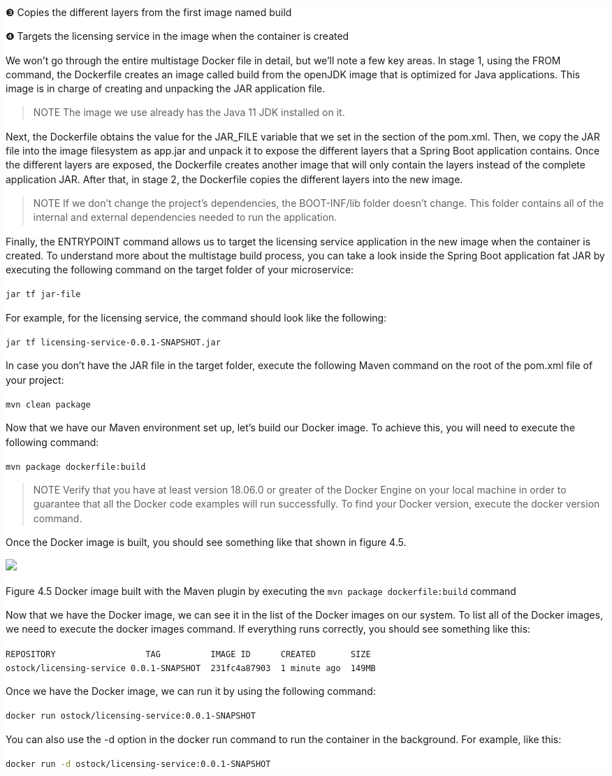 ❸ Copies the different layers from the first image named build

❹ Targets the licensing service in the image when the container is created

We won’t go through the entire multistage Docker file in detail, but we’ll note a few key areas. In stage 1, using the FROM command, the Dockerfile creates an image called build from the openJDK image that is optimized for Java applications. This image is in charge of creating and unpacking the JAR application file.

> NOTE The image we use already has the Java 11 JDK installed on it.

Next, the Dockerfile obtains the value for the JAR_FILE variable that we set in the <configuration> <buildArgs> section of the pom.xml. Then, we copy the JAR file into the image filesystem as app.jar and unpack it to expose the different layers that a Spring Boot application contains. Once the different layers are exposed, the Dockerfile creates another image that will only contain the layers instead of the complete application JAR. After that, in stage 2, the Dockerfile copies the different layers into the new image.

> NOTE If we don’t change the project’s dependencies, the BOOT-INF/lib folder doesn’t change. This folder contains all of the internal and external dependencies needed to run the application.

Finally, the ENTRYPOINT command allows us to target the licensing service application in the new image when the container is created. To understand more about the multistage build process, you can take a look inside the Spring Boot application fat JAR by executing the following command on the target folder of your microservice:

```sh
jar tf jar-file 
```
For example, for the licensing service, the command should look like the following:

```sh
jar tf licensing-service-0.0.1-SNAPSHOT.jar 
```
In case you don’t have the JAR file in the target folder, execute the following Maven command on the root of the pom.xml file of your project:
```sh
mvn clean package
```

Now that we have our Maven environment set up, let’s build our Docker image. To achieve this, you will need to execute the following command:
```sh
mvn package dockerfile:build
```

> NOTE Verify that you have at least version 18.06.0 or greater of the Docker Engine on your local machine in order to guarantee that all the Docker code examples will run successfully. To find your Docker version, execute the docker version command.

Once the Docker image is built, you should see something like that shown in figure 4.5.

![](https://learning.oreilly.com/api/v2/epubs/urn:orm:book:9781617296956/files/OEBPS/Images/CH04_F05_Huaylupo.png)

Figure 4.5 Docker image built with the Maven plugin by executing the `mvn package dockerfile:build` command

Now that we have the Docker image, we can see it in the list of the Docker images on our system. To list all of the Docker images, we need to execute the docker images command. If everything runs correctly, you should see something like this:
```
REPOSITORY                  TAG          IMAGE ID      CREATED       SIZE
ostock/licensing-service 0.0.1-SNAPSHOT  231fc4a87903  1 minute ago  149MB
```
Once we have the Docker image, we can run it by using the following command:
```sh
docker run ostock/licensing-service:0.0.1-SNAPSHOT
```
You can also use the -d option in the docker run command to run the container in the background. For example, like this:
```sh
docker run -d ostock/licensing-service:0.0.1-SNAPSHOT
```